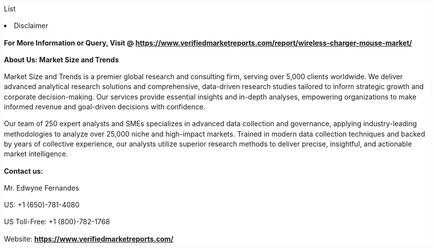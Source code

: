 List</li><li>Disclaimer</li></ul></p><p><strong>For More Information or Query, Visit @ <a href="https://www.verifiedmarketreports.com/report/wireless-charger-mouse-market/">https://www.verifiedmarketreports.com/report/wireless-charger-mouse-market/</a></strong></p><p><strong>About Us: Market Size and Trends</strong></p><p>Market Size and Trends is a premier global research and consulting firm, serving over 5,000 clients worldwide. We deliver advanced analytical research solutions and comprehensive, data-driven research studies tailored to inform strategic growth and corporate decision-making. Our services provide essential insights and in-depth analyses, empowering organizations to make informed revenue and goal-driven decisions with confidence.</p><p>Our team of 250 expert analysts and SMEs specializes in advanced data collection and governance, applying industry-leading methodologies to analyze over 25,000 niche and high-impact markets. Trained in modern data collection techniques and backed by years of collective experience, our analysts utilize superior research methods to deliver precise, insightful, and actionable market intelligence.</p><p><strong>Contact us:</strong></p><p>Mr. Edwyne Fernandes</p><p>US: +1 (650)-781-4080</p><p>US Toll-Free: +1 (800)-782-1768</p><p>Website: <strong><a href="https://www.verifiedmarketreports.com/">https://www.verifiedmarketreports.com/</a></strong></p>
